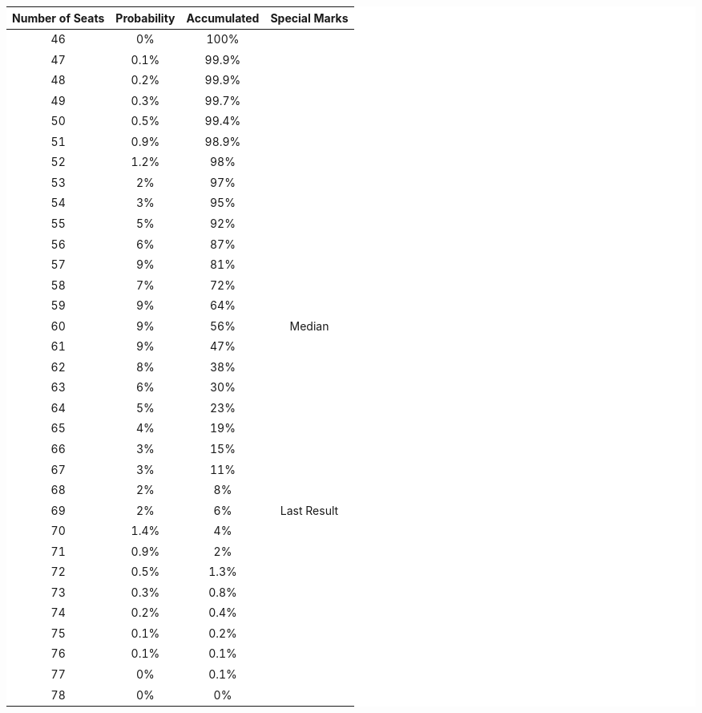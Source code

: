 | Number of Seats | Probability | Accumulated | Special Marks |
|:---------------:|:-----------:|:-----------:|:-------------:|
| 46 | 0% | 100% |  |
| 47 | 0.1% | 99.9% |  |
| 48 | 0.2% | 99.9% |  |
| 49 | 0.3% | 99.7% |  |
| 50 | 0.5% | 99.4% |  |
| 51 | 0.9% | 98.9% |  |
| 52 | 1.2% | 98% |  |
| 53 | 2% | 97% |  |
| 54 | 3% | 95% |  |
| 55 | 5% | 92% |  |
| 56 | 6% | 87% |  |
| 57 | 9% | 81% |  |
| 58 | 7% | 72% |  |
| 59 | 9% | 64% |  |
| 60 | 9% | 56% | Median |
| 61 | 9% | 47% |  |
| 62 | 8% | 38% |  |
| 63 | 6% | 30% |  |
| 64 | 5% | 23% |  |
| 65 | 4% | 19% |  |
| 66 | 3% | 15% |  |
| 67 | 3% | 11% |  |
| 68 | 2% | 8% |  |
| 69 | 2% | 6% | Last Result |
| 70 | 1.4% | 4% |  |
| 71 | 0.9% | 2% |  |
| 72 | 0.5% | 1.3% |  |
| 73 | 0.3% | 0.8% |  |
| 74 | 0.2% | 0.4% |  |
| 75 | 0.1% | 0.2% |  |
| 76 | 0.1% | 0.1% |  |
| 77 | 0% | 0.1% |  |
| 78 | 0% | 0% |  |
